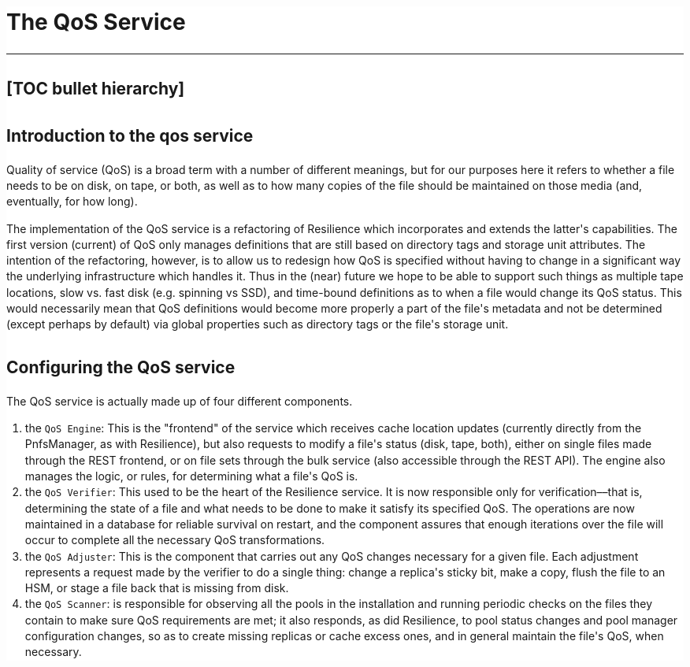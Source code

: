 The QoS Service
======================

-----
[TOC bullet hierarchy]
-----

## Introduction to the qos service

Quality of service (QoS) is a broad term with a number of different meanings,
but for our purposes here it refers to whether a file needs to be
on disk, on tape, or both, as well as to how many copies of the file should be
maintained on those media (and, eventually, for how long).

The implementation of the QoS service is a refactoring of Resilience which
incorporates and extends the latter's capabilities.  The first version (current) of QoS
only manages definitions that are still based on directory tags and storage
unit attributes.   The intention of the refactoring, however, is to allow
us to redesign how QoS is specified without having to change in
a significant way the underlying infrastructure which handles it.  Thus
in the (near) future we hope to be able to support such things as multiple
tape locations, slow vs. fast disk (e.g. spinning vs SSD), and time-bound
definitions as to when a file would change its QoS status.  This would
necessarily mean that QoS definitions would become more properly a part of
the file's metadata and not be determined (except perhaps by default) via
global properties such as directory tags or the file's storage unit.

## Configuring the QoS service

The QoS service is actually made up of four different components.

1. the ``QoS Engine``:  This is the "frontend" of the service which receives
   cache location updates (currently directly from the PnfsManager, as
   with Resilience), but also requests to modify a file's status (disk, tape, both),
   either on single files made through the REST frontend, or on file sets through
   the bulk service (also accessible through the REST API). The engine also
   manages the logic, or rules, for determining what a file's QoS is.
1. the ``QoS Verifier``:  This used to be the heart of the Resilience service.
   It is now responsible only for verification––that is, determining the state of
   a file and what needs to be done to make it satisfy its specified QoS.
   The operations are now maintained in a database for reliable survival on restart, and
   the component assures that enough iterations over the file will occur
   to complete all the necessary QoS transformations.
1. the ``QoS Adjuster``:  This is the component that carries out any QoS
   changes necessary for a given file.  Each adjustment represents
   a request made by the verifier to do a single thing: change a replica's sticky bit,
   make a copy, flush the file to an HSM, or stage a file back that is missing
   from disk.
1. the ``QoS Scanner``:  is responsible for observing all the pools in the installation
   and running periodic checks on the files they contain to make sure QoS requirements are
   met; it also responds, as did Resilience, to pool status changes and pool manager configuration
   changes, so as to create missing replicas or cache excess ones, and in general maintain
   the file's QoS, when necessary.
